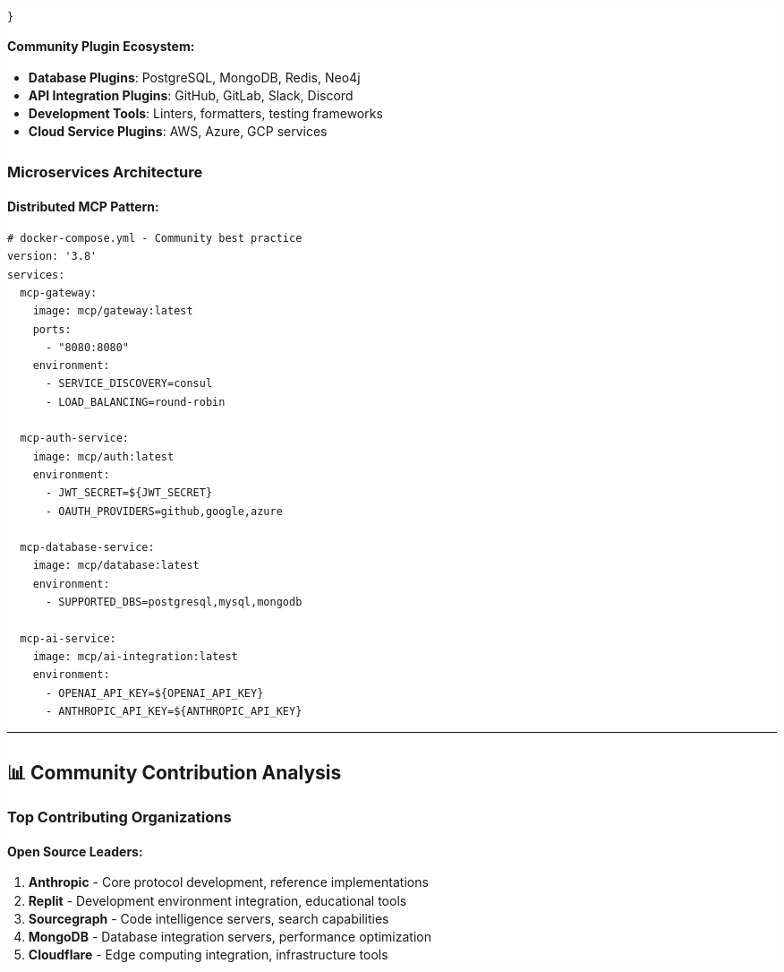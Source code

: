```typescript
}
```

**Community Plugin Ecosystem:**
- **Database Plugins**: PostgreSQL, MongoDB, Redis, Neo4j
- **API Integration Plugins**: GitHub, GitLab, Slack, Discord
- **Development Tools**: Linters, formatters, testing frameworks
- **Cloud Service Plugins**: AWS, Azure, GCP services

### Microservices Architecture

**Distributed MCP Pattern:**
```docker
# docker-compose.yml - Community best practice
version: '3.8'
services:
  mcp-gateway:
    image: mcp/gateway:latest
    ports:
      - "8080:8080"
    environment:
      - SERVICE_DISCOVERY=consul
      - LOAD_BALANCING=round-robin
      
  mcp-auth-service:
    image: mcp/auth:latest
    environment:
      - JWT_SECRET=${JWT_SECRET}
      - OAUTH_PROVIDERS=github,google,azure
      
  mcp-database-service:
    image: mcp/database:latest
    environment:
      - SUPPORTED_DBS=postgresql,mysql,mongodb
      
  mcp-ai-service:
    image: mcp/ai-integration:latest
    environment:
      - OPENAI_API_KEY=${OPENAI_API_KEY}
      - ANTHROPIC_API_KEY=${ANTHROPIC_API_KEY}
```

---

## 📊 Community Contribution Analysis

### Top Contributing Organizations

**Open Source Leaders:**
1. **Anthropic** - Core protocol development, reference implementations
2. **Replit** - Development environment integration, educational tools
3. **Sourcegraph** - Code intelligence servers, search capabilities
4. **MongoDB** - Database integration servers, performance optimization
5. **Cloudflare** - Edge computing integration, infrastructure tools
